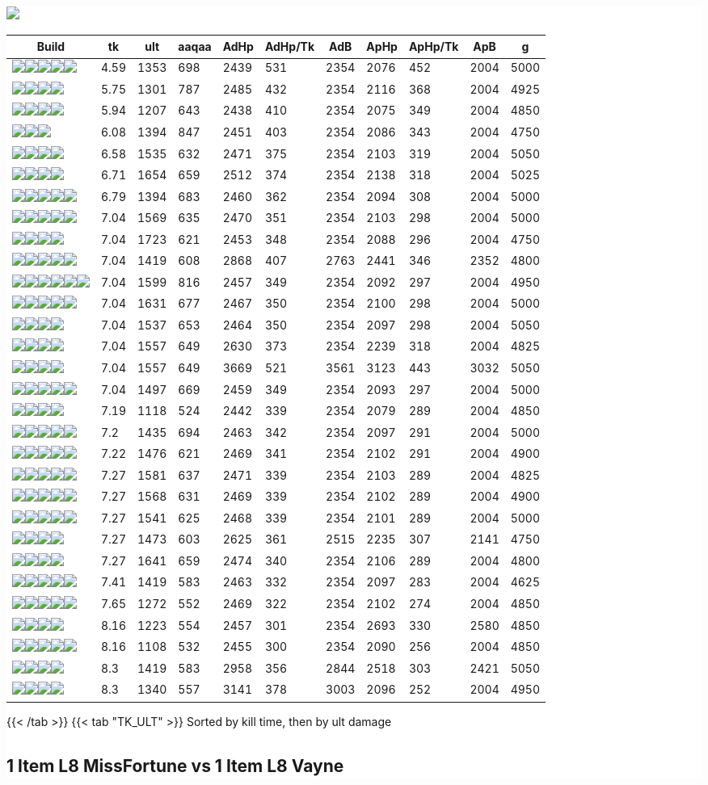 ![](/StatMods/StatModsArmorIcon.png)





 Build |tk|ult|aaqaa|AdHp|AdHp/Tk|AdB|ApHp|ApHp/Tk|ApB|g
-|-|-|-|-|-|-|-|-|-|-
![](/item/6672.png)![](/item/2422.png)![](/item/1053.png)![](/item/1055.png)![](/item/1036.png)|4.59|1353|698|2439|531|2354|2076|452|2004|5000
![](/item/3153.png)![](/item/2422.png)![](/item/1055.png)![](/item/1037.png)|5.75|1301|787|2485|432|2354|2116|368|2004|4925
![](/item/3124.png)![](/item/2422.png)![](/item/1053.png)![](/item/1055.png)|5.94|1207|643|2438|410|2354|2075|349|2004|4850
![](/item/6671.png)![](/item/1053.png)![](/item/1055.png)|6.08|1394|847|2451|403|2354|2086|343|2004|4750
![](/item/6675.png)![](/item/2422.png)![](/item/1053.png)![](/item/1055.png)|6.58|1535|632|2471|375|2354|2103|319|2004|5050
![](/item/3074.png)![](/item/2422.png)![](/item/1055.png)![](/item/1037.png)|6.71|1654|659|2512|374|2354|2138|318|2004|5025
![](/item/3087.png)![](/item/2422.png)![](/item/1053.png)![](/item/1055.png)![](/item/1036.png)|6.79|1394|683|2460|362|2354|2094|308|2004|5000
![](/item/6696.png)![](/item/2422.png)![](/item/1053.png)![](/item/1055.png)![](/item/1036.png)|7.04|1569|635|2470|351|2354|2103|298|2004|5000
![](/item/6691.png)![](/item/2422.png)![](/item/1053.png)![](/item/1055.png)|7.04|1723|621|2453|348|2354|2088|296|2004|4750
![](/item/6609.png)![](/item/2422.png)![](/item/1053.png)![](/item/1055.png)![](/item/1036.png)|7.04|1419|608|2868|407|2763|2441|346|2352|4800
![](/item/6695.png)![](/item/2422.png)![](/item/1053.png)![](/item/1055.png)![](/item/1036.png)![](/item/1036.png)|7.04|1599|816|2457|349|2354|2092|297|2004|4950
![](/item/6676.png)![](/item/2422.png)![](/item/1053.png)![](/item/1055.png)![](/item/1036.png)|7.04|1631|677|2467|350|2354|2100|298|2004|5000
![](/item/3031.png)![](/item/2422.png)![](/item/1053.png)![](/item/1055.png)|7.04|1537|653|2464|350|2354|2097|298|2004|5050
![](/item/3072.png)![](/item/2422.png)![](/item/1055.png)![](/item/1037.png)|7.04|1557|649|2630|373|2354|2239|318|2004|4825
![](/item/6673.png)![](/item/2422.png)![](/item/1055.png)![](/item/1038.png)|7.04|1557|649|3669|521|3561|3123|443|3032|5050
![](/item/3033.png)![](/item/2422.png)![](/item/1053.png)![](/item/1055.png)![](/item/1036.png)|7.04|1497|669|2459|349|2354|2093|297|2004|5000
![](/item/3115.png)![](/item/2422.png)![](/item/1053.png)![](/item/1055.png)|7.19|1118|524|2442|339|2354|2079|289|2004|4850
![](/item/3095.png)![](/item/2422.png)![](/item/1053.png)![](/item/1055.png)![](/item/1036.png)|7.2|1435|694|2463|342|2354|2097|291|2004|5000
![](/item/3508.png)![](/item/2422.png)![](/item/1053.png)![](/item/1055.png)![](/item/1036.png)|7.22|1476|621|2469|341|2354|2102|291|2004|4900
![](/item/3179.png)![](/item/2422.png)![](/item/1053.png)![](/item/1055.png)![](/item/1037.png)|7.27|1581|637|2471|339|2354|2103|289|2004|4825
![](/item/3004.png)![](/item/2422.png)![](/item/1053.png)![](/item/1055.png)![](/item/1036.png)|7.27|1568|631|2469|339|2354|2102|289|2004|4900
![](/item/6693.png)![](/item/2422.png)![](/item/1053.png)![](/item/1055.png)![](/item/1036.png)|7.27|1541|625|2468|339|2354|2101|289|2004|5000
![](/item/6692.png)![](/item/2422.png)![](/item/1053.png)![](/item/1055.png)|7.27|1473|603|2625|361|2515|2235|307|2141|4750
![](/item/3142.png)![](/item/1053.png)![](/item/1055.png)![](/item/1036.png)|7.27|1641|659|2474|340|2354|2106|289|2004|4800
![](/item/3006.png)![](/item/1053.png)![](/item/1055.png)![](/item/1038.png)![](/item/1037.png)|7.41|1419|583|2463|332|2354|2097|283|2004|4625
![](/item/3046.png)![](/item/1053.png)![](/item/1055.png)![](/item/1036.png)![](/item/1036.png)|7.65|1272|552|2469|322|2354|2102|274|2004|4850
![](/item/3091.png)![](/item/2422.png)![](/item/1053.png)![](/item/1055.png)|8.16|1223|554|2457|301|2354|2693|330|2580|4850
![](/item/3085.png)![](/item/1053.png)![](/item/1055.png)![](/item/1036.png)![](/item/1036.png)|8.16|1108|532|2455|300|2354|2090|256|2004|4850
![](/item/3161.png)![](/item/2422.png)![](/item/1053.png)![](/item/1055.png)|8.3|1419|583|2958|356|2844|2518|303|2421|5050
![](/item/6333.png)![](/item/2422.png)![](/item/1053.png)![](/item/1055.png)|8.3|1340|557|3141|378|3003|2096|252|2004|4950
{{< /tab >}}
{{< tab "TK_ULT" >}}
Sorted by kill time, then by ult damage
## 1 Item L8 MissFortune vs 1 Item L8 Vayne
